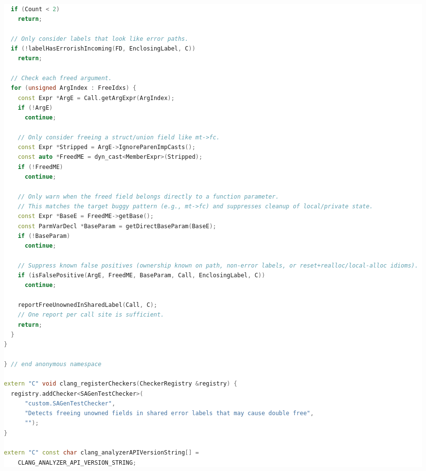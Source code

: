 ```cpp
  if (Count < 2)
    return;

  // Only consider labels that look like error paths.
  if (!labelHasErrorishIncoming(FD, EnclosingLabel, C))
    return;

  // Check each freed argument.
  for (unsigned ArgIndex : FreeIdxs) {
    const Expr *ArgE = Call.getArgExpr(ArgIndex);
    if (!ArgE)
      continue;

    // Only consider freeing a struct/union field like mt->fc.
    const Expr *Stripped = ArgE->IgnoreParenImpCasts();
    const auto *FreedME = dyn_cast<MemberExpr>(Stripped);
    if (!FreedME)
      continue;

    // Only warn when the freed field belongs directly to a function parameter.
    // This matches the target buggy pattern (e.g., mt->fc) and suppresses cleanup of local/private state.
    const Expr *BaseE = FreedME->getBase();
    const ParmVarDecl *BaseParam = getDirectBaseParam(BaseE);
    if (!BaseParam)
      continue;

    // Suppress known false positives (ownership known on path, non-error labels, or reset+realloc/local-alloc idioms).
    if (isFalsePositive(ArgE, FreedME, BaseParam, Call, EnclosingLabel, C))
      continue;

    reportFreeUnownedInSharedLabel(Call, C);
    // One report per call site is sufficient.
    return;
  }
}

} // end anonymous namespace

extern "C" void clang_registerCheckers(CheckerRegistry &registry) {
  registry.addChecker<SAGenTestChecker>(
      "custom.SAGenTestChecker",
      "Detects freeing unowned fields in shared error labels that may cause double free",
      "");
}

extern "C" const char clang_analyzerAPIVersionString[] =
    CLANG_ANALYZER_API_VERSION_STRING;

```
